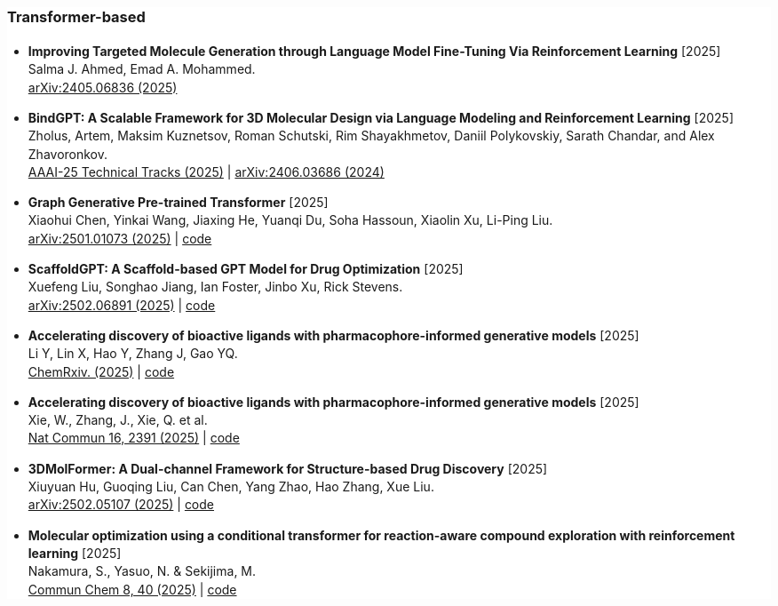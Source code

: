 








###  Transformer-based





* **Improving Targeted Molecule Generation through Language Model Fine-Tuning Via Reinforcement Learning** [2025]  
 Salma J. Ahmed, Emad A. Mohammed.  
  [arXiv:2405.06836 (2025)](https://doi.org/10.48550/arXiv.2405.06836)  

* **BindGPT: A Scalable Framework for 3D Molecular Design via Language Modeling and Reinforcement Learning**  [2025]   
 Zholus, Artem, Maksim Kuznetsov, Roman Schutski, Rim Shayakhmetov, Daniil Polykovskiy, Sarath Chandar, and Alex Zhavoronkov.   
  [AAAI-25 Technical Tracks (2025)](https://doi.org/10.1609/aaai.v39i24.34804) |  [arXiv:2406.03686 (2024)](https://arxiv.org/abs/2406.03686)  

* **Graph Generative Pre-trained Transformer** [2025]  
 Xiaohui Chen, Yinkai Wang, Jiaxing He, Yuanqi Du, Soha Hassoun, Xiaolin Xu, Li-Ping Liu.  
  [arXiv:2501.01073 (2025)](https://doi.org/10.48550/arXiv.2501.01073) |  [code](https://github.com/tufts-ml/G2PT)  

* **ScaffoldGPT: A Scaffold-based GPT Model for Drug Optimization** [2025]   
 Xuefeng Liu, Songhao Jiang, Ian Foster, Jinbo Xu, Rick Stevens.  
  [arXiv:2502.06891 (2025)](https://arxiv.org/abs/2502.06891) |  [code](https://github.com/Chicago-Trio/SCAFFOLDGPT)  

* **Accelerating discovery of bioactive ligands with pharmacophore-informed generative models** [2025]   
 Li Y, Lin X, Hao Y, Zhang J, Gao YQ.  
  [ChemRxiv. (2025)](https://doi.org/10.26434/chemrxiv-2025-v4758) |  [code](https://github.com/egg5154/MolSculptor)  

* **Accelerating discovery of bioactive ligands with pharmacophore-informed generative models** [2025]   
 Xie, W., Zhang, J., Xie, Q. et al.  
  [Nat Commun 16, 2391 (2025)](https://doi.org/10.1038/s41467-025-56349-0) |  [code](https://github.com/iipharma/transpharmer-repo)  

* **3DMolFormer: A Dual-channel Framework for Structure-based Drug Discovery** [2025]   
 Xiuyuan Hu, Guoqing Liu, Can Chen, Yang Zhao, Hao Zhang, Xue Liu.   
  [arXiv:2502.05107 (2025)](https://arxiv.org/abs/2502.05107) |  [code](https://github.com/HXYfighter/3DMolFormer)  

* **Molecular optimization using a conditional transformer for reaction-aware compound exploration with reinforcement learning** [2025]   
 Nakamura, S., Yasuo, N. & Sekijima, M.   
  [Commun Chem 8, 40 (2025)](https://doi.org/10.1038/s42004-025-01437-x) |  [code](https://github.com/sekijima-lab/TRACER)  
